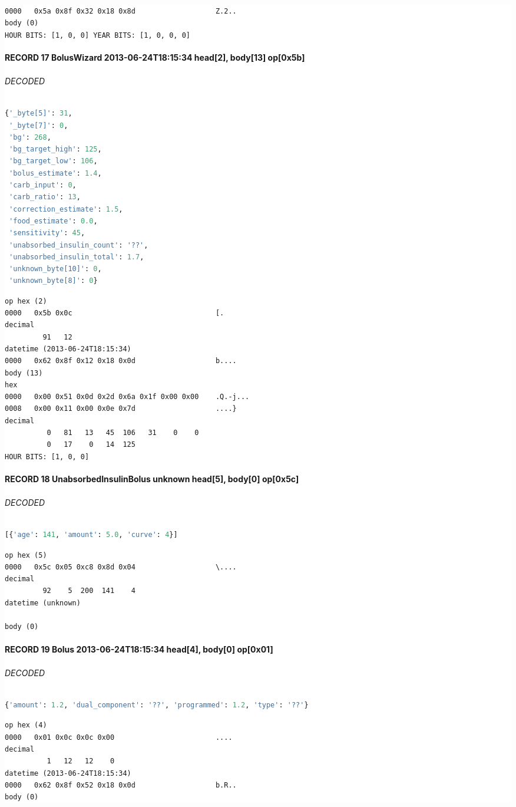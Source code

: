     0000   0x5a 0x8f 0x32 0x18 0x8d                   Z.2..
    body (0)
    HOUR BITS: [1, 0, 0] YEAR BITS: [1, 0, 0, 0]
#### RECORD 17 BolusWizard 2013-06-24T18:15:34 head[2], body[13] op[0x5b]
###### DECODED
```python
{'_byte[5]': 31,
 '_byte[7]': 0,
 'bg': 268,
 'bg_target_high': 125,
 'bg_target_low': 106,
 'bolus_estimate': 1.4,
 'carb_input': 0,
 'carb_ratio': 13,
 'correction_estimate': 1.5,
 'food_estimate': 0.0,
 'sensitivity': 45,
 'unabsorbed_insulin_count': '??',
 'unabsorbed_insulin_total': 1.7,
 'unknown_byte[10]': 0,
 'unknown_byte[8]': 0}
```
    op hex (2)
    0000   0x5b 0x0c                                  [.
    decimal
             91   12
    datetime (2013-06-24T18:15:34)
    0000   0x62 0x8f 0x12 0x18 0x0d                   b....
    body (13)
    hex
    0000   0x00 0x51 0x0d 0x2d 0x6a 0x1f 0x00 0x00    .Q.-j...
    0008   0x00 0x11 0x00 0x0e 0x7d                   ....}
    decimal
              0   81   13   45  106   31    0    0
              0   17    0   14  125
    HOUR BITS: [1, 0, 0]
#### RECORD 18 UnabsorbedInsulinBolus unknown head[5], body[0] op[0x5c]
###### DECODED
```python
[{'age': 141, 'amount': 5.0, 'curve': 4}]
```
    op hex (5)
    0000   0x5c 0x05 0xc8 0x8d 0x04                   \....
    decimal
             92    5  200  141    4
    datetime (unknown)

    body (0)

#### RECORD 19 Bolus 2013-06-24T18:15:34 head[4], body[0] op[0x01]
###### DECODED
```python
{'amount': 1.2, 'dual_component': '??', 'programmed': 1.2, 'type': '??'}
```
    op hex (4)
    0000   0x01 0x0c 0x0c 0x00                        ....
    decimal
              1   12   12    0
    datetime (2013-06-24T18:15:34)
    0000   0x62 0x8f 0x52 0x18 0x0d                   b.R..
    body (0)